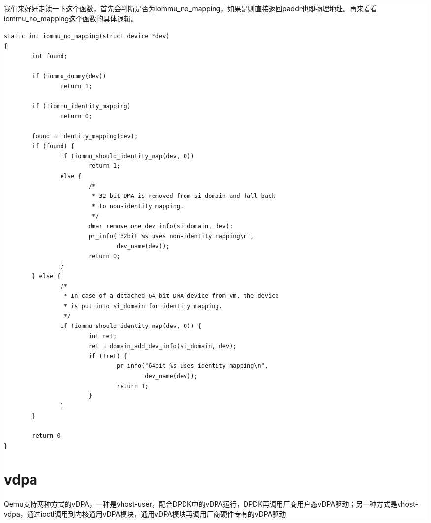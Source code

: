 我们来好好走读一下这个函数，首先会判断是否为iommu_no_mapping，如果是则直接返回paddr也即物理地址。再来看看iommu_no_mapping这个函数的具体逻辑。

```
static int iommu_no_mapping(struct device *dev)
{
        int found;

        if (iommu_dummy(dev))
                return 1;

        if (!iommu_identity_mapping)
                return 0;

        found = identity_mapping(dev);
        if (found) {
                if (iommu_should_identity_map(dev, 0))
                        return 1;
                else {
                        /*
                         * 32 bit DMA is removed from si_domain and fall back
                         * to non-identity mapping.
                         */
                        dmar_remove_one_dev_info(si_domain, dev);
                        pr_info("32bit %s uses non-identity mapping\n",
                                dev_name(dev));
                        return 0;
                }
        } else {
                /*
                 * In case of a detached 64 bit DMA device from vm, the device
                 * is put into si_domain for identity mapping.
                 */
                if (iommu_should_identity_map(dev, 0)) {
                        int ret;
                        ret = domain_add_dev_info(si_domain, dev);
                        if (!ret) {
                                pr_info("64bit %s uses identity mapping\n",
                                        dev_name(dev));
                                return 1;
                        }
                }
        }

        return 0;
}
```

# vdpa

Qemu支持两种方式的vDPA，一种是vhost-user，配合DPDK中的vDPA运行，DPDK再调用厂商用户态vDPA驱动；另一种方式是vhost-vdpa，通过ioctl调用到内核通用vDPA模块，通用vDPA模块再调用厂商硬件专有的vDPA驱动
